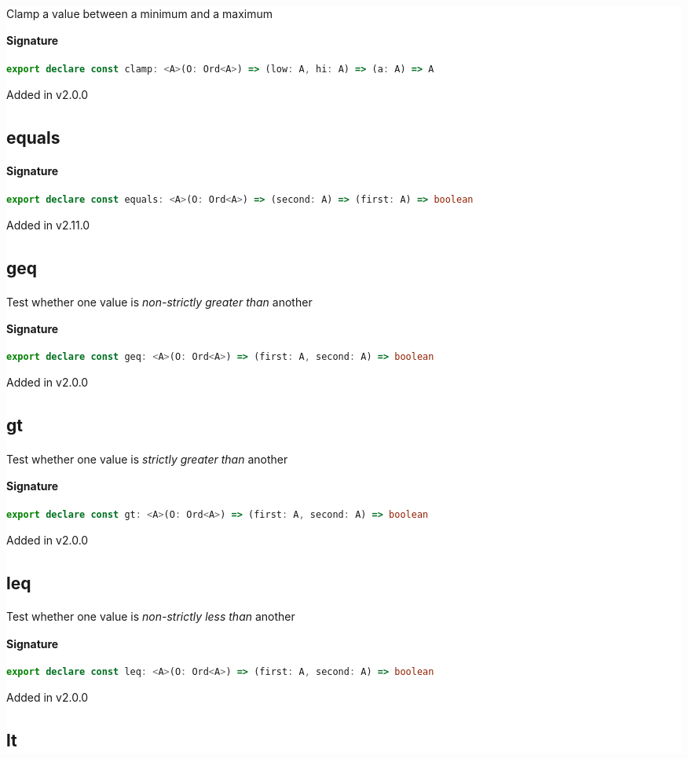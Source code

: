 Clamp a value between a minimum and a maximum

**Signature**

```ts
export declare const clamp: <A>(O: Ord<A>) => (low: A, hi: A) => (a: A) => A
```

Added in v2.0.0

## equals

**Signature**

```ts
export declare const equals: <A>(O: Ord<A>) => (second: A) => (first: A) => boolean
```

Added in v2.11.0

## geq

Test whether one value is _non-strictly greater than_ another

**Signature**

```ts
export declare const geq: <A>(O: Ord<A>) => (first: A, second: A) => boolean
```

Added in v2.0.0

## gt

Test whether one value is _strictly greater than_ another

**Signature**

```ts
export declare const gt: <A>(O: Ord<A>) => (first: A, second: A) => boolean
```

Added in v2.0.0

## leq

Test whether one value is _non-strictly less than_ another

**Signature**

```ts
export declare const leq: <A>(O: Ord<A>) => (first: A, second: A) => boolean
```

Added in v2.0.0

## lt
